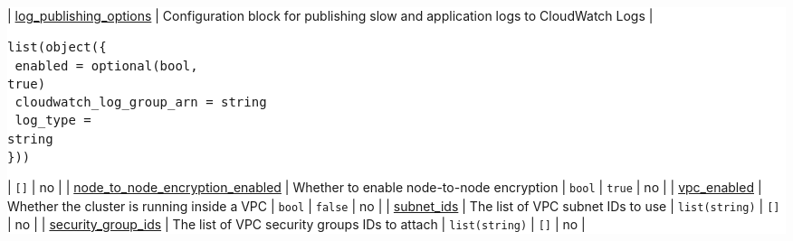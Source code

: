 | <a name="input_log_publishing_options"></a> [log\_publishing\_options](#input\_log\_publishing\_options)                                                                                                               | Configuration block for publishing slow and application logs to CloudWatch Logs                                                                                                        | <pre>list(object({<br>  enabled                  = optional(bool, true)<br>  cloudwatch_log_group_arn = string<br>  log_type                 = string<br>}))</pre>                                                                                                                                                                                                                                                                                                                                                                                                                                                                                                                       | `[]`                                                                                     |    no    |
| <a name="input_node_to_node_encryption_enabled"></a> [node\_to\_node\_encryption\_enabled](#input\_node\_to\_node\_encryption\_enabled)                                                                                | Whether to enable node-to-node encryption                                                                                                                                              | `bool`                                                                                                                                                                                                                                                                                                                                                                                                                                                                                                                                                                                                                                                                                   | `true`                                                                                   |    no    |
| <a name="input_vpc_enabled"></a> [vpc\_enabled](#input\_vpc\_enabled)                                                                                                                                                  | Whether the cluster is running inside a VPC                                                                                                                                            | `bool`                                                                                                                                                                                                                                                                                                                                                                                                                                                                                                                                                                                                                                                                                   | `false`                                                                                  |    no    |
| <a name="input_subnet_ids"></a> [subnet\_ids](#input\_subnet\_ids)                                                                                                                                                     | The list of VPC subnet IDs to use                                                                                                                                                      | `list(string)`                                                                                                                                                                                                                                                                                                                                                                                                                                                                                                                                                                                                                                                                           | `[]`                                                                                     |    no    |
| <a name="input_security_group_ids"></a> [security\_group\_ids](#input\_security\_group\_ids)                                                                                                                           | The list of VPC security groups IDs to attach                                                                                                                                          | `list(string)`                                                                                                                                                                                                                                                                                                                                                                                                                                                                                                                                                                                                                                                                           | `[]`                                                                                     |    no    |